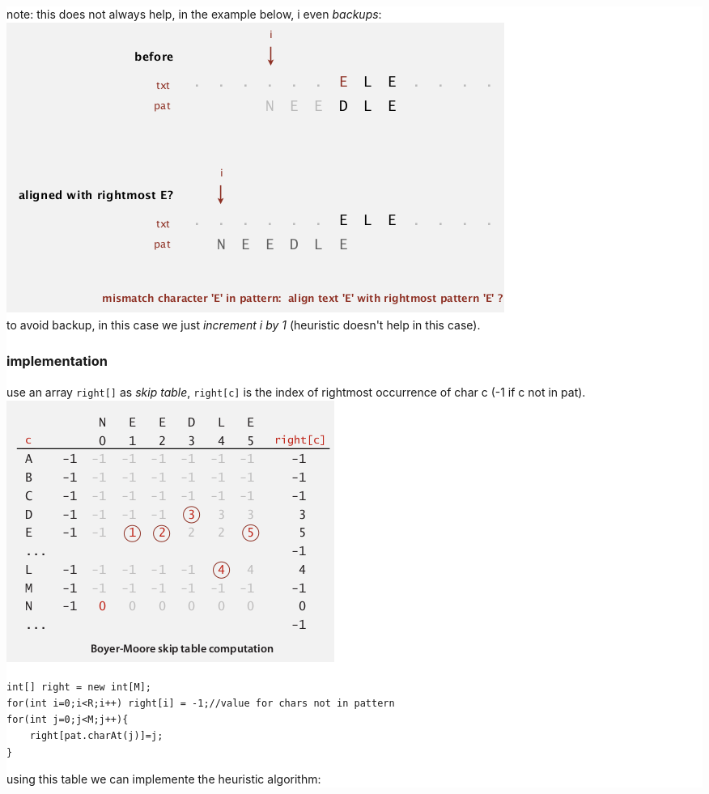 note: this does not always help, in the example below, i even *backups*:   
![](../images/algoII_week4_2/pasted_image011.png)  
to avoid backup, in this case we just *increment i by 1* (heuristic doesn't help in this case).  
  
### implementation  
use an array ``right[]`` as *skip table*, ``right[c]`` is the index of rightmost occurrence of char c (-1 if c not in pat).   
![](../images/algoII_week4_2/pasted_image012.png)  
  
	int[] right = new int[M];  
	for(int i=0;i<R;i++) right[i] = -1;//value for chars not in pattern  
	for(int j=0;j<M;j++){  
		right[pat.charAt(j)]=j;  
	}  
  
using this table we can implemente the heuristic algorithm:   
  